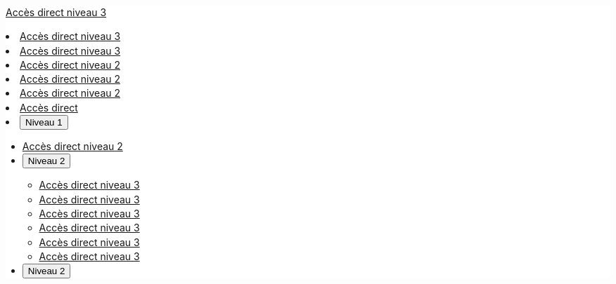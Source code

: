 <a aria-current="page" type="link" id="sidemenu-item-5264" href="#" class="fr-sidemenu__link">Accès direct niveau 3</a>
</li>
<li class="fr-sidemenu__item">
<a type="link" id="sidemenu-item-5265" href="#" class="fr-sidemenu__link">Accès direct niveau 3</a>
</li>
<li class="fr-sidemenu__item">
<a type="link" id="sidemenu-item-5266" href="#" class="fr-sidemenu__link">Accès direct niveau 3</a>
</li>
</ul>
</div>
</li>
<li class="fr-sidemenu__item">
<a type="link" id="sidemenu-item-5267" href="#" class="fr-sidemenu__link">Accès direct niveau 2</a>
</li>
<li class="fr-sidemenu__item">
<a type="link" id="sidemenu-item-5268" href="#" class="fr-sidemenu__link">Accès direct niveau 2</a>
</li>
<li class="fr-sidemenu__item">
<a type="link" id="sidemenu-item-5269" href="#" class="fr-sidemenu__link">Accès direct niveau 2</a>
</li>
</ul>
</div>
</li>
<li class="fr-sidemenu__item">
<a type="link" id="sidemenu-item-5270" href="#" class="fr-sidemenu__link">Accès direct</a>
</li>
<li class="fr-sidemenu__item">
<button aria-expanded="false" aria-controls="sidemenu-5271" type="button" class="fr-sidemenu__btn">Niveau 1</button>
<div class="fr-collapse" id="sidemenu-5271">
<ul class="fr-sidemenu__list">
<li class="fr-sidemenu__item">
<a type="link" id="sidemenu-item-5272" href="#" class="fr-sidemenu__link">Accès direct niveau 2</a>
</li>
<li class="fr-sidemenu__item">
<button aria-expanded="false" aria-controls="sidemenu-5273" type="button" class="fr-sidemenu__btn">Niveau 2</button>
<div class="fr-collapse" id="sidemenu-5273">
<ul class="fr-sidemenu__list">
<li class="fr-sidemenu__item">
<a type="link" id="sidemenu-item-5274" href="#" class="fr-sidemenu__link">Accès direct niveau 3</a>
</li>
<li class="fr-sidemenu__item">
<a type="link" id="sidemenu-item-5275" href="#" class="fr-sidemenu__link">Accès direct niveau 3</a>
</li>
<li class="fr-sidemenu__item">
<a type="link" id="sidemenu-item-5276" href="#" class="fr-sidemenu__link">Accès direct niveau 3</a>
</li>
<li class="fr-sidemenu__item">
<a type="link" id="sidemenu-item-5277" href="#" class="fr-sidemenu__link">Accès direct niveau 3</a>
</li>
<li class="fr-sidemenu__item">
<a type="link" id="sidemenu-item-5278" href="#" class="fr-sidemenu__link">Accès direct niveau 3</a>
</li>
<li class="fr-sidemenu__item">
<a type="link" id="sidemenu-item-5279" href="#" class="fr-sidemenu__link">Accès direct niveau 3</a>
</li>
</ul>
</div>
</li>
<li class="fr-sidemenu__item">
<button aria-expanded="false" aria-controls="sidemenu-5280" type="button" class="fr-sidemenu__btn">Niveau 2</button>